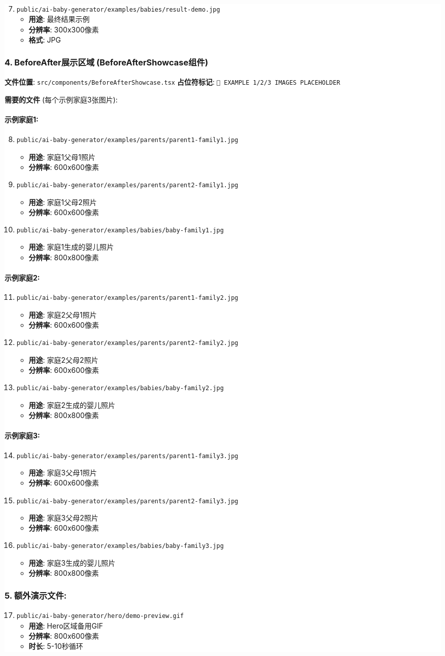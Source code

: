 7. `public/ai-baby-generator/examples/babies/result-demo.jpg`
   - **用途**: 最终结果示例
   - **分辨率**: 300x300像素
   - **格式**: JPG

### 4. BeforeAfter展示区域 (BeforeAfterShowcase组件)
**文件位置**: `src/components/BeforeAfterShowcase.tsx`
**占位符标记**: `🎯 EXAMPLE 1/2/3 IMAGES PLACEHOLDER`

**需要的文件** (每个示例家庭3张图片):

#### 示例家庭1:
8. `public/ai-baby-generator/examples/parents/parent1-family1.jpg`
   - **用途**: 家庭1父母1照片
   - **分辨率**: 600x600像素

9. `public/ai-baby-generator/examples/parents/parent2-family1.jpg`
   - **用途**: 家庭1父母2照片
   - **分辨率**: 600x600像素

10. `public/ai-baby-generator/examples/babies/baby-family1.jpg`
    - **用途**: 家庭1生成的婴儿照片
    - **分辨率**: 800x800像素

#### 示例家庭2:
11. `public/ai-baby-generator/examples/parents/parent1-family2.jpg`
    - **用途**: 家庭2父母1照片
    - **分辨率**: 600x600像素

12. `public/ai-baby-generator/examples/parents/parent2-family2.jpg`
    - **用途**: 家庭2父母2照片
    - **分辨率**: 600x600像素

13. `public/ai-baby-generator/examples/babies/baby-family2.jpg`
    - **用途**: 家庭2生成的婴儿照片
    - **分辨率**: 800x800像素

#### 示例家庭3:
14. `public/ai-baby-generator/examples/parents/parent1-family3.jpg`
    - **用途**: 家庭3父母1照片
    - **分辨率**: 600x600像素

15. `public/ai-baby-generator/examples/parents/parent2-family3.jpg`
    - **用途**: 家庭3父母2照片
    - **分辨率**: 600x600像素

16. `public/ai-baby-generator/examples/babies/baby-family3.jpg`
    - **用途**: 家庭3生成的婴儿照片
    - **分辨率**: 800x800像素

### 5. 额外演示文件:
17. `public/ai-baby-generator/hero/demo-preview.gif`
    - **用途**: Hero区域备用GIF
    - **分辨率**: 800x600像素
    - **时长**: 5-10秒循环
